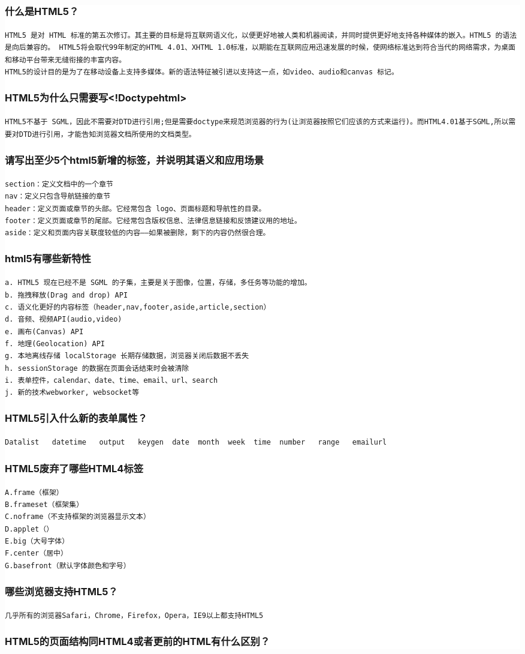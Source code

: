     

### <a id="c1">什么是HTML5？</a>

    HTML5 是对 HTML 标准的第五次修订。其主要的目标是将互联网语义化，以便更好地被人类和机器阅读，并同时提供更好地支持各种媒体的嵌入。HTML5 的语法是向后兼容的。 HTML5将会取代99年制定的HTML 4.01、XHTML 1.0标准，以期能在互联网应用迅速发展的时候，使网络标准达到符合当代的网络需求，为桌面和移动平台带来无缝衔接的丰富内容。
    HTML5的设计目的是为了在移动设备上支持多媒体。新的语法特征被引进以支持这一点，如video、audio和canvas 标记。

### <a id="c2">HTML5为什么只需要写<!Doctypehtml></a>

    HTML5不基于 SGML，因此不需要对DTD进行引用;但是需要doctype来规范浏览器的行为(让浏览器按照它们应该的方式来运行)。而HTML4.01基于SGML,所以需要对DTD进行引用，才能告知浏览器文档所使用的文档类型。

### <a id="c3">请写出至少5个html5新增的标签，并说明其语义和应用场景</a>

    section：定义文档中的一个章节
    nav：定义只包含导航链接的章节
    header：定义页面或章节的头部。它经常包含 logo、页面标题和导航性的目录。
    footer：定义页面或章节的尾部。它经常包含版权信息、法律信息链接和反馈建议用的地址。
    aside：定义和页面内容关联度较低的内容——如果被删除，剩下的内容仍然很合理。

### <a id="c4">html5有哪些新特性</a>

    a. HTML5 现在已经不是 SGML 的子集，主要是关于图像，位置，存储，多任务等功能的增加。
	b. 拖拽释放(Drag and drop) API
	c. 语义化更好的内容标签（header,nav,footer,aside,article,section）
	d. 音频、视频API(audio,video)
	e. 画布(Canvas) API
	f. 地理(Geolocation) API
	g. 本地离线存储 localStorage 长期存储数据，浏览器关闭后数据不丢失
	h. sessionStorage 的数据在页面会话结束时会被清除
	i. 表单控件，calendar、date、time、email、url、search 
	j. 新的技术webworker, websocket等

### <a id="c5">HTML5引入什么新的表单属性？</a>

    Datalist   datetime   output   keygen  date  month  week  time  number   range   emailurl

### <a id="c6">HTML5废弃了哪些HTML4标签</a>

    A.frame（框架）
    B.frameset（框架集）
    C.noframe（不支持框架的浏览器显示文本）
    D.applet（）
    E.big（大号字体）
    F.center（居中）
    G.basefront（默认字体颜色和字号）

### <a id="c7">哪些浏览器支持HTML5？</a>

    几乎所有的浏览器Safari，Chrome，Firefox，Opera，IE9以上都支持HTML5

### <a id="c8">HTML5的页面结构同HTML4或者更前的HTML有什么区别？</a>
